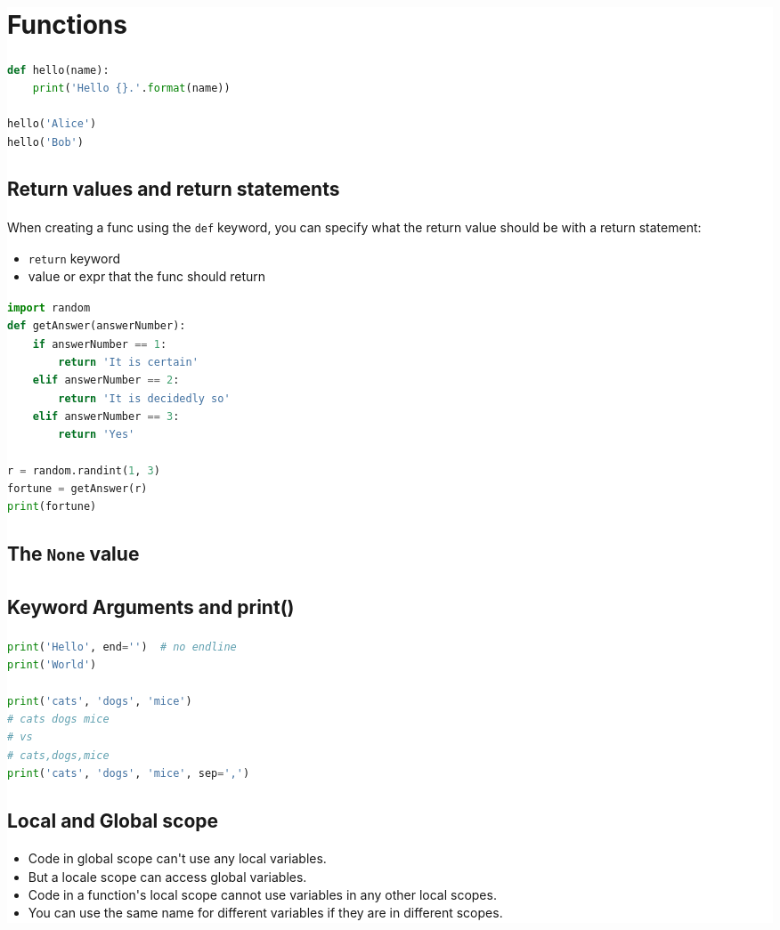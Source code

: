 # Functions
``` python
def hello(name):
	print('Hello {}.'.format(name))

hello('Alice')
hello('Bob')
```

## Return values and return statements
When creating a func using the `def` keyword, you can specify what the return value should be with a return statement:
- `return` keyword
- value or expr that the func should return
``` python
import random
def getAnswer(answerNumber):
	if answerNumber == 1:
		return 'It is certain'
	elif answerNumber == 2:
		return 'It is decidedly so'
	elif answerNumber == 3:
		return 'Yes'

r = random.randint(1, 3)
fortune = getAnswer(r)
print(fortune)
```

## The `None` value

## Keyword Arguments and print()
``` python
print('Hello', end='')  # no endline
print('World')

print('cats', 'dogs', 'mice')
# cats dogs mice
# vs
# cats,dogs,mice
print('cats', 'dogs', 'mice', sep=',')
```

## Local and Global scope
- Code in global scope can't use any local variables.
- But a locale scope can access global variables.
- Code in a function's local scope cannot use variables in any other local scopes.
- You can use the same name for different variables if they are in different scopes.
